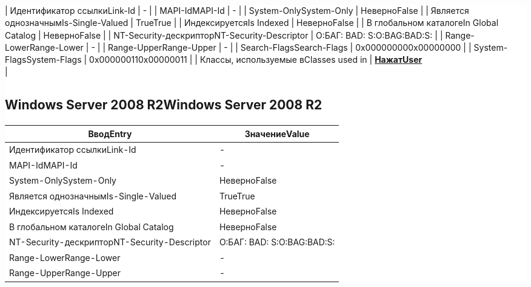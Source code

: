 | <span data-ttu-id="f4de4-229">Идентификатор ссылки</span><span class="sxs-lookup"><span data-stu-id="f4de4-229">Link-Id</span></span>                | \-                                |
| <span data-ttu-id="f4de4-230">MAPI-Id</span><span class="sxs-lookup"><span data-stu-id="f4de4-230">MAPI-Id</span></span>                | \-                                |
| <span data-ttu-id="f4de4-231">System-Only</span><span class="sxs-lookup"><span data-stu-id="f4de4-231">System-Only</span></span>            | <span data-ttu-id="f4de4-232">Неверно</span><span class="sxs-lookup"><span data-stu-id="f4de4-232">False</span></span>                             |
| <span data-ttu-id="f4de4-233">Является однозначным</span><span class="sxs-lookup"><span data-stu-id="f4de4-233">Is-Single-Valued</span></span>       | <span data-ttu-id="f4de4-234">True</span><span class="sxs-lookup"><span data-stu-id="f4de4-234">True</span></span>                              |
| <span data-ttu-id="f4de4-235">Индексируется</span><span class="sxs-lookup"><span data-stu-id="f4de4-235">Is Indexed</span></span>             | <span data-ttu-id="f4de4-236">Неверно</span><span class="sxs-lookup"><span data-stu-id="f4de4-236">False</span></span>                             |
| <span data-ttu-id="f4de4-237">В глобальном каталоге</span><span class="sxs-lookup"><span data-stu-id="f4de4-237">In Global Catalog</span></span>      | <span data-ttu-id="f4de4-238">Неверно</span><span class="sxs-lookup"><span data-stu-id="f4de4-238">False</span></span>                             |
| <span data-ttu-id="f4de4-239">NT-Security-дескриптор</span><span class="sxs-lookup"><span data-stu-id="f4de4-239">NT-Security-Descriptor</span></span> | <span data-ttu-id="f4de4-240">О:БАГ: BAD: S:</span><span class="sxs-lookup"><span data-stu-id="f4de4-240">O:BAG:BAD:S:</span></span>                      |
| <span data-ttu-id="f4de4-241">Range-Lower</span><span class="sxs-lookup"><span data-stu-id="f4de4-241">Range-Lower</span></span>            | \-                                |
| <span data-ttu-id="f4de4-242">Range-Upper</span><span class="sxs-lookup"><span data-stu-id="f4de4-242">Range-Upper</span></span>            | \-                                |
| <span data-ttu-id="f4de4-243">Search-Flags</span><span class="sxs-lookup"><span data-stu-id="f4de4-243">Search-Flags</span></span>           | <span data-ttu-id="f4de4-244">0x00000000</span><span class="sxs-lookup"><span data-stu-id="f4de4-244">0x00000000</span></span>                        |
| <span data-ttu-id="f4de4-245">System-Flags</span><span class="sxs-lookup"><span data-stu-id="f4de4-245">System-Flags</span></span>           | <span data-ttu-id="f4de4-246">0x00000011</span><span class="sxs-lookup"><span data-stu-id="f4de4-246">0x00000011</span></span>                        |
| <span data-ttu-id="f4de4-247">Классы, используемые в</span><span class="sxs-lookup"><span data-stu-id="f4de4-247">Classes used in</span></span>        | [<span data-ttu-id="f4de4-248">**Нажат**</span><span class="sxs-lookup"><span data-stu-id="f4de4-248">**User**</span></span>](c-user.md)<br/> |



## <a name="windows-server-2008-r2"></a><span data-ttu-id="f4de4-249">Windows Server 2008 R2</span><span class="sxs-lookup"><span data-stu-id="f4de4-249">Windows Server 2008 R2</span></span>



| <span data-ttu-id="f4de4-250">Ввод</span><span class="sxs-lookup"><span data-stu-id="f4de4-250">Entry</span></span> | <span data-ttu-id="f4de4-251">Значение</span><span class="sxs-lookup"><span data-stu-id="f4de4-251">Value</span></span> |
|------------------------|-----------------------------------|
| <span data-ttu-id="f4de4-252">Идентификатор ссылки</span><span class="sxs-lookup"><span data-stu-id="f4de4-252">Link-Id</span></span>                | \-                                |
| <span data-ttu-id="f4de4-253">MAPI-Id</span><span class="sxs-lookup"><span data-stu-id="f4de4-253">MAPI-Id</span></span>                | \-                                |
| <span data-ttu-id="f4de4-254">System-Only</span><span class="sxs-lookup"><span data-stu-id="f4de4-254">System-Only</span></span>            | <span data-ttu-id="f4de4-255">Неверно</span><span class="sxs-lookup"><span data-stu-id="f4de4-255">False</span></span>                             |
| <span data-ttu-id="f4de4-256">Является однозначным</span><span class="sxs-lookup"><span data-stu-id="f4de4-256">Is-Single-Valued</span></span>       | <span data-ttu-id="f4de4-257">True</span><span class="sxs-lookup"><span data-stu-id="f4de4-257">True</span></span>                              |
| <span data-ttu-id="f4de4-258">Индексируется</span><span class="sxs-lookup"><span data-stu-id="f4de4-258">Is Indexed</span></span>             | <span data-ttu-id="f4de4-259">Неверно</span><span class="sxs-lookup"><span data-stu-id="f4de4-259">False</span></span>                             |
| <span data-ttu-id="f4de4-260">В глобальном каталоге</span><span class="sxs-lookup"><span data-stu-id="f4de4-260">In Global Catalog</span></span>      | <span data-ttu-id="f4de4-261">Неверно</span><span class="sxs-lookup"><span data-stu-id="f4de4-261">False</span></span>                             |
| <span data-ttu-id="f4de4-262">NT-Security-дескриптор</span><span class="sxs-lookup"><span data-stu-id="f4de4-262">NT-Security-Descriptor</span></span> | <span data-ttu-id="f4de4-263">О:БАГ: BAD: S:</span><span class="sxs-lookup"><span data-stu-id="f4de4-263">O:BAG:BAD:S:</span></span>                      |
| <span data-ttu-id="f4de4-264">Range-Lower</span><span class="sxs-lookup"><span data-stu-id="f4de4-264">Range-Lower</span></span>            | \-                                |
| <span data-ttu-id="f4de4-265">Range-Upper</span><span class="sxs-lookup"><span data-stu-id="f4de4-265">Range-Upper</span></span>            | \-                                |